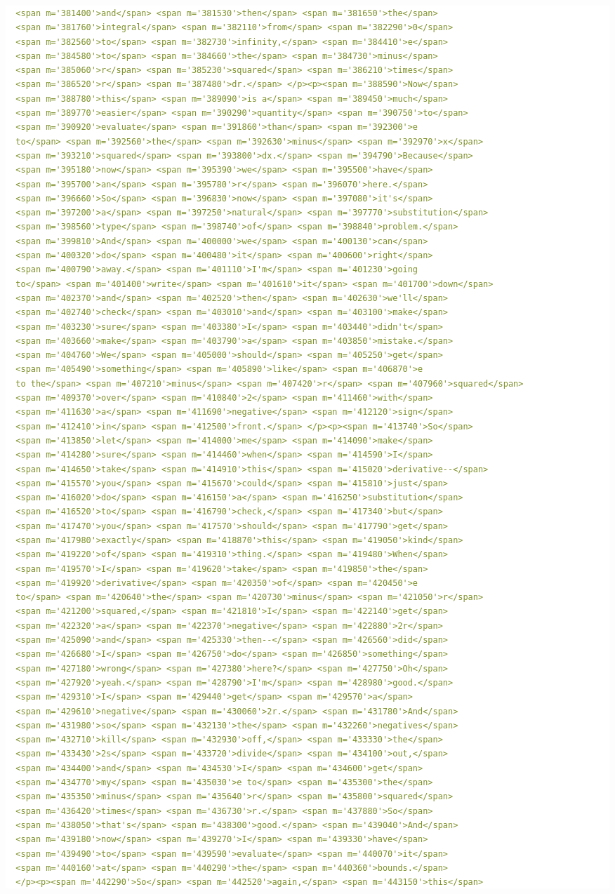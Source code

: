 ```yaml
  <span m='381400'>and</span> <span m='381530'>then</span> <span m='381650'>the</span>
  <span m='381760'>integral</span> <span m='382110'>from</span> <span m='382290'>0</span>
  <span m='382560'>to</span> <span m='382730'>infinity,</span> <span m='384410'>e</span>
  <span m='384580'>to</span> <span m='384660'>the</span> <span m='384730'>minus</span>
  <span m='385060'>r</span> <span m='385230'>squared</span> <span m='386210'>times</span>
  <span m='386520'>r</span> <span m='387480'>dr.</span> </p><p><span m='388590'>Now</span>
  <span m='388780'>this</span> <span m='389090'>is a</span> <span m='389450'>much</span>
  <span m='389770'>easier</span> <span m='390290'>quantity</span> <span m='390750'>to</span>
  <span m='390920'>evaluate</span> <span m='391860'>than</span> <span m='392300'>e
  to</span> <span m='392560'>the</span> <span m='392630'>minus</span> <span m='392970'>x</span>
  <span m='393210'>squared</span> <span m='393800'>dx.</span> <span m='394790'>Because</span>
  <span m='395180'>now</span> <span m='395390'>we</span> <span m='395500'>have</span>
  <span m='395700'>an</span> <span m='395780'>r</span> <span m='396070'>here.</span>
  <span m='396660'>So</span> <span m='396830'>now</span> <span m='397080'>it's</span>
  <span m='397200'>a</span> <span m='397250'>natural</span> <span m='397770'>substitution</span>
  <span m='398560'>type</span> <span m='398740'>of</span> <span m='398840'>problem.</span>
  <span m='399810'>And</span> <span m='400000'>we</span> <span m='400130'>can</span>
  <span m='400320'>do</span> <span m='400480'>it</span> <span m='400600'>right</span>
  <span m='400790'>away.</span> <span m='401110'>I'm</span> <span m='401230'>going
  to</span> <span m='401400'>write</span> <span m='401610'>it</span> <span m='401700'>down</span>
  <span m='402370'>and</span> <span m='402520'>then</span> <span m='402630'>we'll</span>
  <span m='402740'>check</span> <span m='403010'>and</span> <span m='403100'>make</span>
  <span m='403230'>sure</span> <span m='403380'>I</span> <span m='403440'>didn't</span>
  <span m='403660'>make</span> <span m='403790'>a</span> <span m='403850'>mistake.</span>
  <span m='404760'>We</span> <span m='405000'>should</span> <span m='405250'>get</span>
  <span m='405490'>something</span> <span m='405890'>like</span> <span m='406870'>e
  to the</span> <span m='407210'>minus</span> <span m='407420'>r</span> <span m='407960'>squared</span>
  <span m='409370'>over</span> <span m='410840'>2</span> <span m='411460'>with</span>
  <span m='411630'>a</span> <span m='411690'>negative</span> <span m='412120'>sign</span>
  <span m='412410'>in</span> <span m='412500'>front.</span> </p><p><span m='413740'>So</span>
  <span m='413850'>let</span> <span m='414000'>me</span> <span m='414090'>make</span>
  <span m='414280'>sure</span> <span m='414460'>when</span> <span m='414590'>I</span>
  <span m='414650'>take</span> <span m='414910'>this</span> <span m='415020'>derivative--</span>
  <span m='415570'>you</span> <span m='415670'>could</span> <span m='415810'>just</span>
  <span m='416020'>do</span> <span m='416150'>a</span> <span m='416250'>substitution</span>
  <span m='416520'>to</span> <span m='416790'>check,</span> <span m='417340'>but</span>
  <span m='417470'>you</span> <span m='417570'>should</span> <span m='417790'>get</span>
  <span m='417980'>exactly</span> <span m='418870'>this</span> <span m='419050'>kind</span>
  <span m='419220'>of</span> <span m='419310'>thing.</span> <span m='419480'>When</span>
  <span m='419570'>I</span> <span m='419620'>take</span> <span m='419850'>the</span>
  <span m='419920'>derivative</span> <span m='420350'>of</span> <span m='420450'>e
  to</span> <span m='420640'>the</span> <span m='420730'>minus</span> <span m='421050'>r</span>
  <span m='421200'>squared,</span> <span m='421810'>I</span> <span m='422140'>get</span>
  <span m='422320'>a</span> <span m='422370'>negative</span> <span m='422880'>2r</span>
  <span m='425090'>and</span> <span m='425330'>then--</span> <span m='426560'>did</span>
  <span m='426680'>I</span> <span m='426750'>do</span> <span m='426850'>something</span>
  <span m='427180'>wrong</span> <span m='427380'>here?</span> <span m='427750'>Oh</span>
  <span m='427920'>yeah.</span> <span m='428790'>I'm</span> <span m='428980'>good.</span>
  <span m='429310'>I</span> <span m='429440'>get</span> <span m='429570'>a</span>
  <span m='429610'>negative</span> <span m='430060'>2r.</span> <span m='431780'>And</span>
  <span m='431980'>so</span> <span m='432130'>the</span> <span m='432260'>negatives</span>
  <span m='432710'>kill</span> <span m='432930'>off,</span> <span m='433330'>the</span>
  <span m='433430'>2s</span> <span m='433720'>divide</span> <span m='434100'>out,</span>
  <span m='434400'>and</span> <span m='434530'>I</span> <span m='434600'>get</span>
  <span m='434770'>my</span> <span m='435030'>e to</span> <span m='435300'>the</span>
  <span m='435350'>minus</span> <span m='435640'>r</span> <span m='435800'>squared</span>
  <span m='436420'>times</span> <span m='436730'>r.</span> <span m='437880'>So</span>
  <span m='438050'>that's</span> <span m='438300'>good.</span> <span m='439040'>And</span>
  <span m='439180'>now</span> <span m='439270'>I</span> <span m='439330'>have</span>
  <span m='439490'>to</span> <span m='439590'>evaluate</span> <span m='440070'>it</span>
  <span m='440160'>at</span> <span m='440290'>the</span> <span m='440360'>bounds.</span>
  </p><p><span m='442290'>So</span> <span m='442520'>again,</span> <span m='443150'>this</span>
```